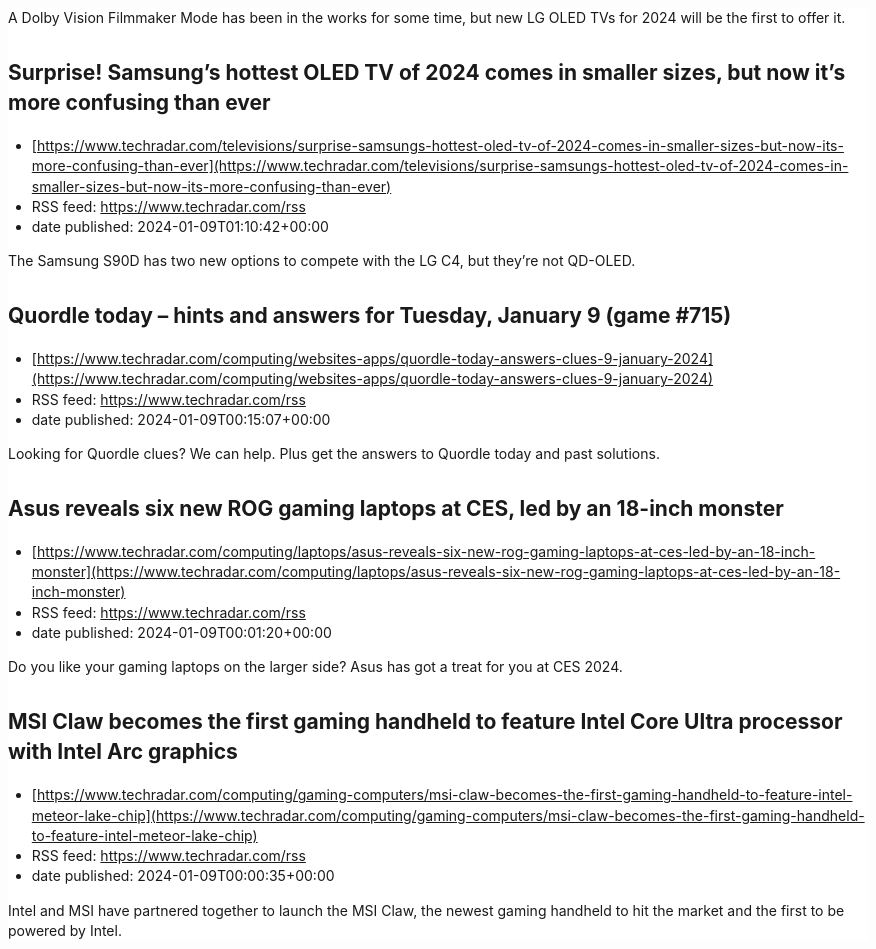 A Dolby Vision Filmmaker Mode has been in the works for some time, but new LG OLED TVs for 2024 will be the first to offer it.

## Surprise! Samsung’s hottest OLED TV of 2024 comes in smaller sizes, but now it’s more confusing than ever
 - [https://www.techradar.com/televisions/surprise-samsungs-hottest-oled-tv-of-2024-comes-in-smaller-sizes-but-now-its-more-confusing-than-ever](https://www.techradar.com/televisions/surprise-samsungs-hottest-oled-tv-of-2024-comes-in-smaller-sizes-but-now-its-more-confusing-than-ever)
 - RSS feed: https://www.techradar.com/rss
 - date published: 2024-01-09T01:10:42+00:00

The Samsung S90D has two new options to compete with the LG C4, but they’re not QD-OLED.

## Quordle today – hints and answers for Tuesday, January 9 (game #715)
 - [https://www.techradar.com/computing/websites-apps/quordle-today-answers-clues-9-january-2024](https://www.techradar.com/computing/websites-apps/quordle-today-answers-clues-9-january-2024)
 - RSS feed: https://www.techradar.com/rss
 - date published: 2024-01-09T00:15:07+00:00

Looking for Quordle clues? We can help. Plus get the answers to Quordle today and past solutions.

## Asus reveals six new ROG gaming laptops at CES, led by an 18-inch monster
 - [https://www.techradar.com/computing/laptops/asus-reveals-six-new-rog-gaming-laptops-at-ces-led-by-an-18-inch-monster](https://www.techradar.com/computing/laptops/asus-reveals-six-new-rog-gaming-laptops-at-ces-led-by-an-18-inch-monster)
 - RSS feed: https://www.techradar.com/rss
 - date published: 2024-01-09T00:01:20+00:00

Do you like your gaming laptops on the larger side? Asus has got a treat for you at CES 2024.

## MSI Claw becomes the first gaming handheld to feature Intel Core Ultra processor with Intel Arc graphics
 - [https://www.techradar.com/computing/gaming-computers/msi-claw-becomes-the-first-gaming-handheld-to-feature-intel-meteor-lake-chip](https://www.techradar.com/computing/gaming-computers/msi-claw-becomes-the-first-gaming-handheld-to-feature-intel-meteor-lake-chip)
 - RSS feed: https://www.techradar.com/rss
 - date published: 2024-01-09T00:00:35+00:00

Intel and MSI have partnered together to launch the MSI Claw, the newest gaming handheld to hit the market and the first to be powered by Intel.

